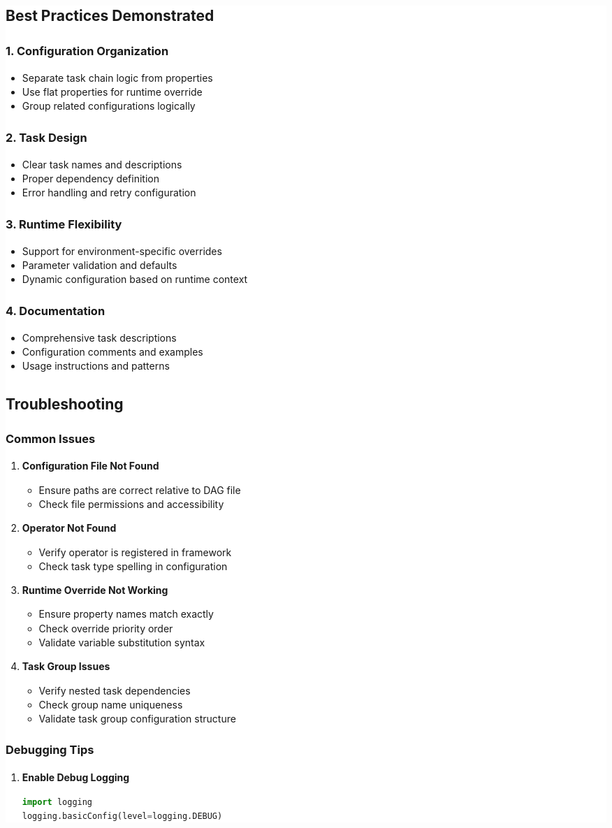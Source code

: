 ## Best Practices Demonstrated

### 1. **Configuration Organization**
- Separate task chain logic from properties
- Use flat properties for runtime override
- Group related configurations logically

### 2. **Task Design**
- Clear task names and descriptions
- Proper dependency definition
- Error handling and retry configuration

### 3. **Runtime Flexibility**
- Support for environment-specific overrides
- Parameter validation and defaults
- Dynamic configuration based on runtime context

### 4. **Documentation**
- Comprehensive task descriptions
- Configuration comments and examples
- Usage instructions and patterns

## Troubleshooting

### Common Issues

1. **Configuration File Not Found**
   - Ensure paths are correct relative to DAG file
   - Check file permissions and accessibility

2. **Operator Not Found**
   - Verify operator is registered in framework
   - Check task type spelling in configuration

3. **Runtime Override Not Working**
   - Ensure property names match exactly
   - Check override priority order
   - Validate variable substitution syntax

4. **Task Group Issues**
   - Verify nested task dependencies
   - Check group name uniqueness
   - Validate task group configuration structure

### Debugging Tips

1. **Enable Debug Logging**
   ```python
   import logging
   logging.basicConfig(level=logging.DEBUG)
   ```
